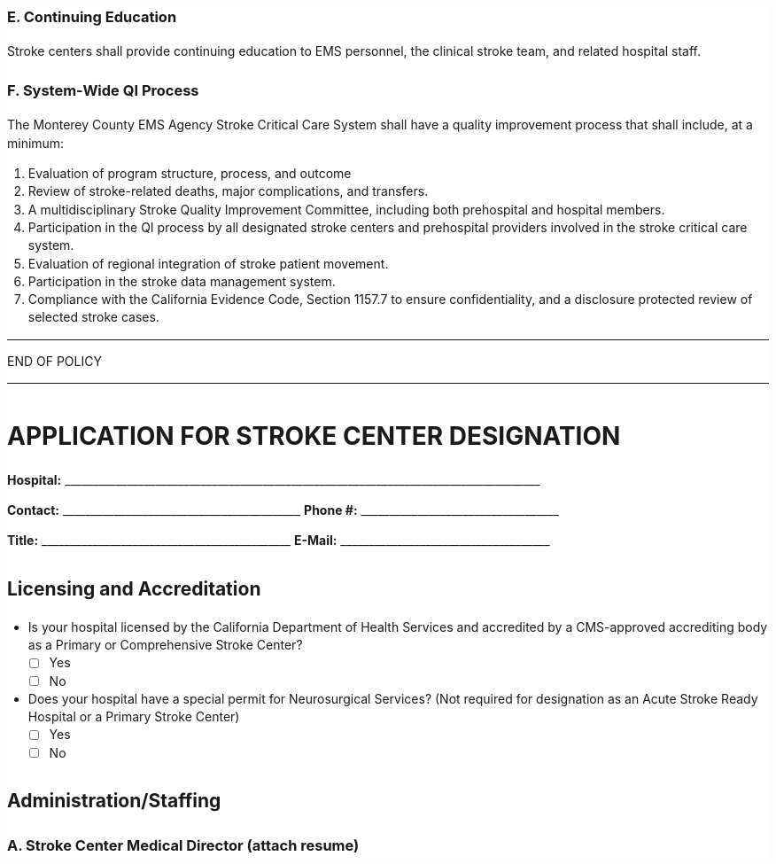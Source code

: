 ### E. Continuing Education
Stroke centers shall provide continuing education to EMS personnel, the clinical stroke team, and related hospital staff.

### F. System-Wide QI Process
The Monterey County EMS Agency Stroke Critical Care System shall have a quality improvement process that shall include, at a minimum:

1. Evaluation of program structure, process, and outcome
2. Review of stroke-related deaths, major complications, and transfers.
3. A multidisciplinary Stroke Quality Improvement Committee, including both prehospital and hospital members.
4. Participation in the QI process by all designated stroke centers and prehospital providers involved in the stroke critical care system.
5. Evaluation of regional integration of stroke patient movement.
6. Participation in the stroke data management system.
7. Compliance with the California Evidence Code, Section 1157.7 to ensure confidentiality, and a disclosure protected review of selected stroke cases.

---

END OF POLICY

---

# APPLICATION FOR STROKE CENTER DESIGNATION

**Hospital:** ____________________________________________________________________________________

**Contact:** __________________________________________ **Phone #:** ___________________________________

**Title:** ____________________________________________ **E-Mail:** _____________________________________

## Licensing and Accreditation

- Is your hospital licensed by the California Department of Health Services and accredited by a CMS-approved accrediting body as a Primary or Comprehensive Stroke Center?
  - [ ] Yes
  - [ ] No

- Does your hospital have a special permit for Neurosurgical Services? (Not required for designation as an Acute Stroke Ready Hospital or a Primary Stroke Center)
  - [ ] Yes
  - [ ] No

## Administration/Staffing

### A. Stroke Center Medical Director (attach resume)
